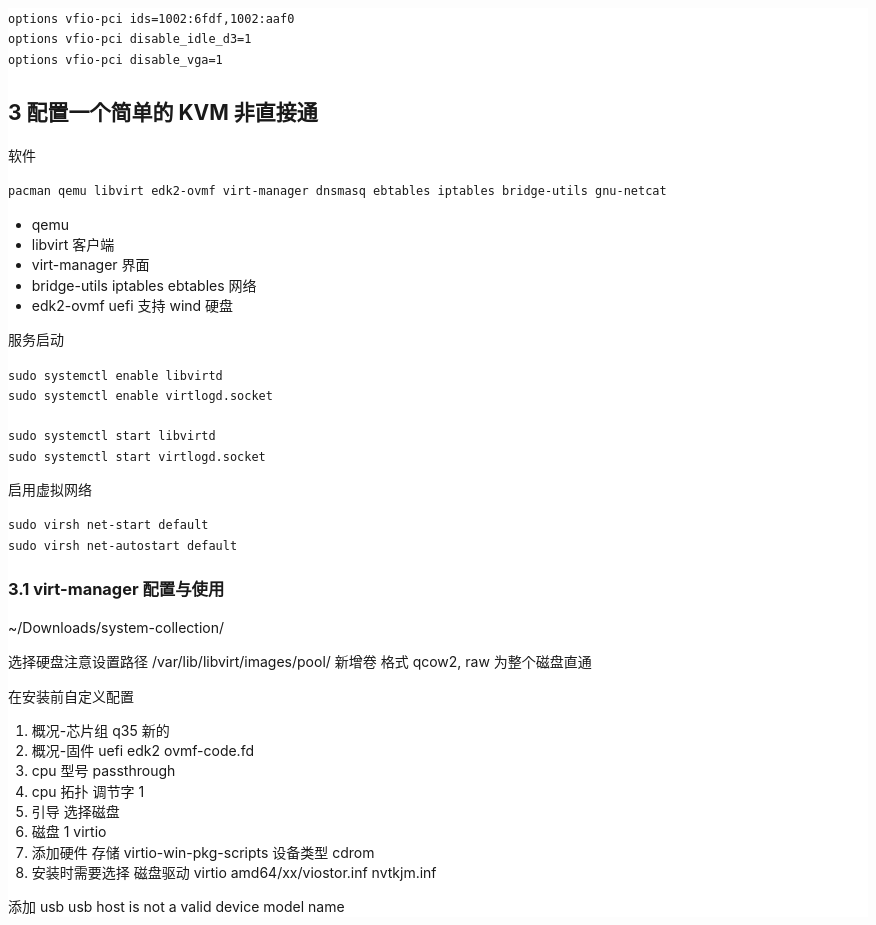 ```
options vfio-pci ids=1002:6fdf,1002:aaf0
options vfio-pci disable_idle_d3=1
options vfio-pci disable_vga=1
```

## 3 配置一个简单的 KVM 非直接通

软件

```shell
pacman qemu libvirt edk2-ovmf virt-manager dnsmasq ebtables iptables bridge-utils gnu-netcat
```

- qemu
- libvirt 客户端
- virt-manager 界面
- bridge-utils iptables ebtables 网络
- edk2-ovmf uefi 支持 wind 硬盘

服务启动

```shell
sudo systemctl enable libvirtd
sudo systemctl enable virtlogd.socket

sudo systemctl start libvirtd
sudo systemctl start virtlogd.socket
```

启用虚拟网络

```shell
sudo virsh net-start default
sudo virsh net-autostart default
```

### 3.1 virt-manager 配置与使用

~/Downloads/system-collection/

选择硬盘注意设置路径
/var/lib/libvirt/images/pool/
新增卷 格式 qcow2, raw 为整个磁盘直通

在安装前自定义配置

1. 概况-芯片组 q35 新的
2. 概况-固件 uefi edk2 ovmf-code.fd
3. cpu 型号 passthrough
4. cpu 拓扑 调节字 1
5. 引导 选择磁盘
6. 磁盘 1 virtio
7. 添加硬件 存储 virtio-win-pkg-scripts 设备类型 cdrom
8. 安装时需要选择 磁盘驱动 virtio amd64/xx/viostor.inf nvtkjm.inf

添加 usb usb host is not a valid device model name
